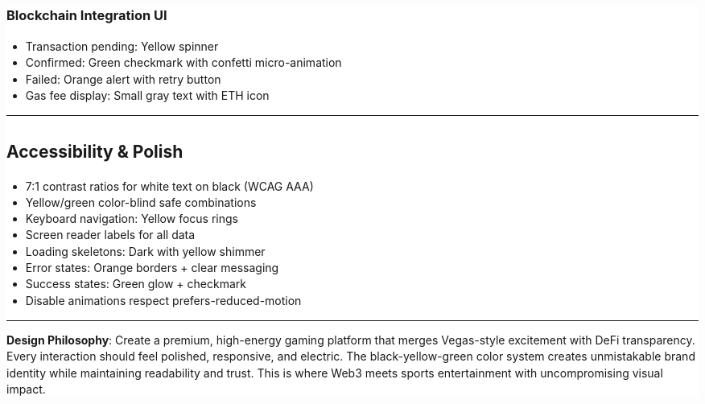 ### Blockchain Integration UI
- Transaction pending: Yellow spinner
- Confirmed: Green checkmark with confetti micro-animation
- Failed: Orange alert with retry button
- Gas fee display: Small gray text with ETH icon

---

## Accessibility & Polish

- 7:1 contrast ratios for white text on black (WCAG AAA)
- Yellow/green color-blind safe combinations
- Keyboard navigation: Yellow focus rings
- Screen reader labels for all data
- Loading skeletons: Dark with yellow shimmer
- Error states: Orange borders + clear messaging
- Success states: Green glow + checkmark
- Disable animations respect prefers-reduced-motion

---

**Design Philosophy**: Create a premium, high-energy gaming platform that merges Vegas-style excitement with DeFi transparency. Every interaction should feel polished, responsive, and electric. The black-yellow-green color system creates unmistakable brand identity while maintaining readability and trust. This is where Web3 meets sports entertainment with uncompromising visual impact.